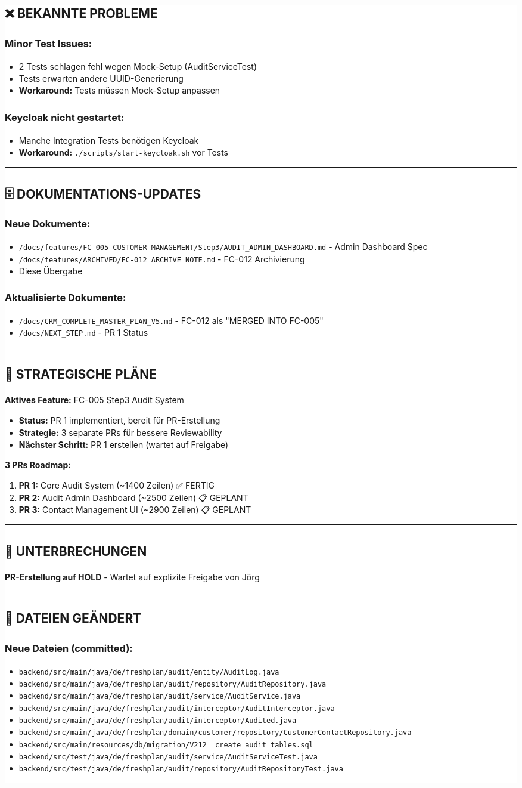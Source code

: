 
## ❌ BEKANNTE PROBLEME

### Minor Test Issues:
- 2 Tests schlagen fehl wegen Mock-Setup (AuditServiceTest)
- Tests erwarten andere UUID-Generierung
- **Workaround:** Tests müssen Mock-Setup anpassen

### Keycloak nicht gestartet:
- Manche Integration Tests benötigen Keycloak
- **Workaround:** `./scripts/start-keycloak.sh` vor Tests

---

## 🗄️ DOKUMENTATIONS-UPDATES

### Neue Dokumente:
- `/docs/features/FC-005-CUSTOMER-MANAGEMENT/Step3/AUDIT_ADMIN_DASHBOARD.md` - Admin Dashboard Spec
- `/docs/features/ARCHIVED/FC-012_ARCHIVE_NOTE.md` - FC-012 Archivierung
- Diese Übergabe

### Aktualisierte Dokumente:
- `/docs/CRM_COMPLETE_MASTER_PLAN_V5.md` - FC-012 als "MERGED INTO FC-005"
- `/docs/NEXT_STEP.md` - PR 1 Status

---

## 🎯 STRATEGISCHE PLÄNE

**Aktives Feature:** FC-005 Step3 Audit System
- **Status:** PR 1 implementiert, bereit für PR-Erstellung
- **Strategie:** 3 separate PRs für bessere Reviewability
- **Nächster Schritt:** PR 1 erstellen (wartet auf Freigabe)

**3 PRs Roadmap:**
1. **PR 1:** Core Audit System (~1400 Zeilen) ✅ FERTIG
2. **PR 2:** Audit Admin Dashboard (~2500 Zeilen) 📋 GEPLANT
3. **PR 3:** Contact Management UI (~2900 Zeilen) 📋 GEPLANT

---

## 🚨 UNTERBRECHUNGEN

**PR-Erstellung auf HOLD** - Wartet auf explizite Freigabe von Jörg

---

## 📂 DATEIEN GEÄNDERT

### Neue Dateien (committed):
- `backend/src/main/java/de/freshplan/audit/entity/AuditLog.java`
- `backend/src/main/java/de/freshplan/audit/repository/AuditRepository.java`
- `backend/src/main/java/de/freshplan/audit/service/AuditService.java`
- `backend/src/main/java/de/freshplan/audit/interceptor/AuditInterceptor.java`
- `backend/src/main/java/de/freshplan/audit/interceptor/Audited.java`
- `backend/src/main/java/de/freshplan/domain/customer/repository/CustomerContactRepository.java`
- `backend/src/main/resources/db/migration/V212__create_audit_tables.sql`
- `backend/src/test/java/de/freshplan/audit/service/AuditServiceTest.java`
- `backend/src/test/java/de/freshplan/audit/repository/AuditRepositoryTest.java`

---